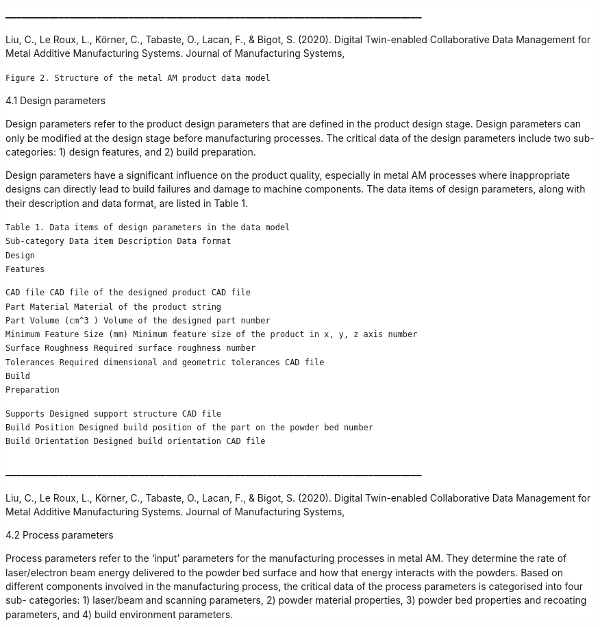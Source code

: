 
### ______________________________________________________________________________

Liu, C., Le Roux, L., Körner, C., Tabaste, O., Lacan, F., & Bigot, S. (2020). Digital Twin-enabled Collaborative Data
Management for Metal Additive Manufacturing Systems. Journal of Manufacturing Systems,

```
Figure 2. Structure of the metal AM product data model
```
4.1 Design parameters

Design parameters refer to the product design parameters that are defined in the product design
stage. Design parameters can only be modified at the design stage before manufacturing processes.
The critical data of the design parameters include two sub-categories: 1) design features, and 2)
build preparation.

Design parameters have a significant influence on the product quality, especially in metal AM
processes where inappropriate designs can directly lead to build failures and damage to machine
components. The data items of design parameters, along with their description and data format,
are listed in Table 1.

```
Table 1. Data items of design parameters in the data model
Sub-category Data item Description Data format
Design
Features
```
```
CAD file CAD file of the designed product CAD file
Part Material Material of the product string
Part Volume (cm^3 ) Volume of the designed part number
Minimum Feature Size (mm) Minimum feature size of the product in x, y, z axis number
Surface Roughness Required surface roughness number
Tolerances Required dimensional and geometric tolerances CAD file
Build
Preparation
```
```
Supports Designed support structure CAD file
Build Position Designed build position of the part on the powder bed number
Build Orientation Designed build orientation CAD file
```

### ______________________________________________________________________________

Liu, C., Le Roux, L., Körner, C., Tabaste, O., Lacan, F., & Bigot, S. (2020). Digital Twin-enabled Collaborative Data
Management for Metal Additive Manufacturing Systems. Journal of Manufacturing Systems,

4.2 Process parameters

Process parameters refer to the ‘input’ parameters for the manufacturing processes in metal AM.
They determine the rate of laser/electron beam energy delivered to the powder bed surface and
how that energy interacts with the powders. Based on different components involved in the
manufacturing process, the critical data of the process parameters is categorised into four sub-
categories: 1) laser/beam and scanning parameters, 2) powder material properties, 3) powder bed
properties and recoating parameters, and 4) build environment parameters.
